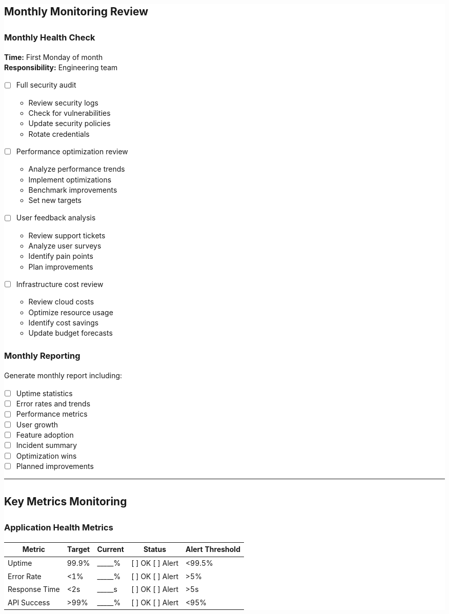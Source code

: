 
## Monthly Monitoring Review

### Monthly Health Check
**Time:** First Monday of month  
**Responsibility:** Engineering team

- [ ] Full security audit
  - Review security logs
  - Check for vulnerabilities
  - Update security policies
  - Rotate credentials

- [ ] Performance optimization review
  - Analyze performance trends
  - Implement optimizations
  - Benchmark improvements
  - Set new targets

- [ ] User feedback analysis
  - Review support tickets
  - Analyze user surveys
  - Identify pain points
  - Plan improvements

- [ ] Infrastructure cost review
  - Review cloud costs
  - Optimize resource usage
  - Identify cost savings
  - Update budget forecasts

### Monthly Reporting

Generate monthly report including:

- [ ] Uptime statistics
- [ ] Error rates and trends
- [ ] Performance metrics
- [ ] User growth
- [ ] Feature adoption
- [ ] Incident summary
- [ ] Optimization wins
- [ ] Planned improvements

---

## Key Metrics Monitoring

### Application Health Metrics

| Metric | Target | Current | Status | Alert Threshold |
|--------|--------|---------|--------|-----------------|
| Uptime | 99.9% | _____% | [ ] OK [ ] Alert | <99.5% |
| Error Rate | <1% | _____% | [ ] OK [ ] Alert | >5% |
| Response Time | <2s | _____s | [ ] OK [ ] Alert | >5s |
| API Success | >99% | _____% | [ ] OK [ ] Alert | <95% |
